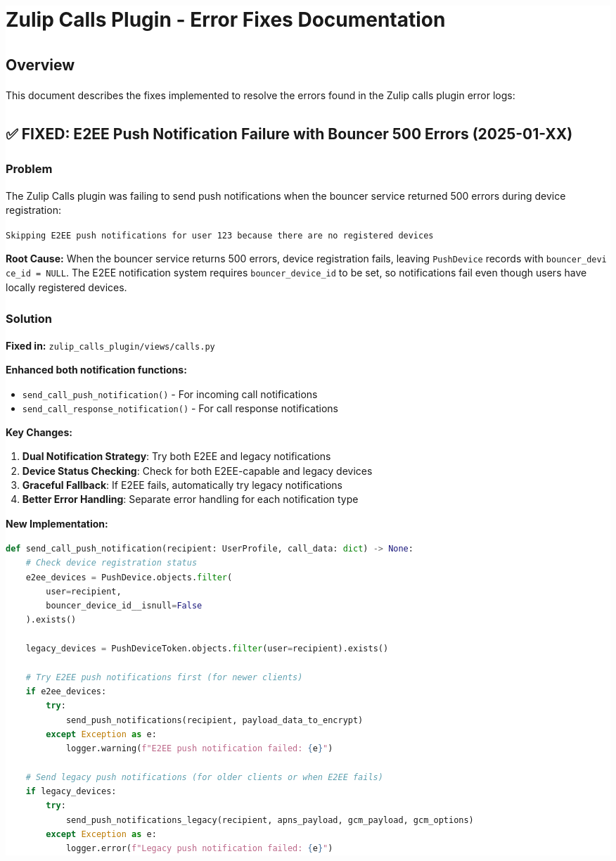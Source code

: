 # Zulip Calls Plugin - Error Fixes Documentation

## Overview

This document describes the fixes implemented to resolve the errors found in the Zulip calls plugin error logs:

## ✅ FIXED: E2EE Push Notification Failure with Bouncer 500 Errors (2025-01-XX)

### Problem
The Zulip Calls plugin was failing to send push notifications when the bouncer service returned 500 errors during device registration:

```
Skipping E2EE push notifications for user 123 because there are no registered devices
```

**Root Cause:** When the bouncer service returns 500 errors, device registration fails, leaving `PushDevice` records with `bouncer_device_id = NULL`. The E2EE notification system requires `bouncer_device_id` to be set, so notifications fail even though users have locally registered devices.

### Solution
**Fixed in:** `zulip_calls_plugin/views/calls.py`

**Enhanced both notification functions:**
- `send_call_push_notification()` - For incoming call notifications
- `send_call_response_notification()` - For call response notifications

**Key Changes:**
1. **Dual Notification Strategy**: Try both E2EE and legacy notifications
2. **Device Status Checking**: Check for both E2EE-capable and legacy devices
3. **Graceful Fallback**: If E2EE fails, automatically try legacy notifications
4. **Better Error Handling**: Separate error handling for each notification type

**New Implementation:**
```python
def send_call_push_notification(recipient: UserProfile, call_data: dict) -> None:
    # Check device registration status
    e2ee_devices = PushDevice.objects.filter(
        user=recipient, 
        bouncer_device_id__isnull=False
    ).exists()
    
    legacy_devices = PushDeviceToken.objects.filter(user=recipient).exists()
    
    # Try E2EE push notifications first (for newer clients)
    if e2ee_devices:
        try:
            send_push_notifications(recipient, payload_data_to_encrypt)
        except Exception as e:
            logger.warning(f"E2EE push notification failed: {e}")
    
    # Send legacy push notifications (for older clients or when E2EE fails)
    if legacy_devices:
        try:
            send_push_notifications_legacy(recipient, apns_payload, gcm_payload, gcm_options)
        except Exception as e:
            logger.error(f"Legacy push notification failed: {e}")
```
